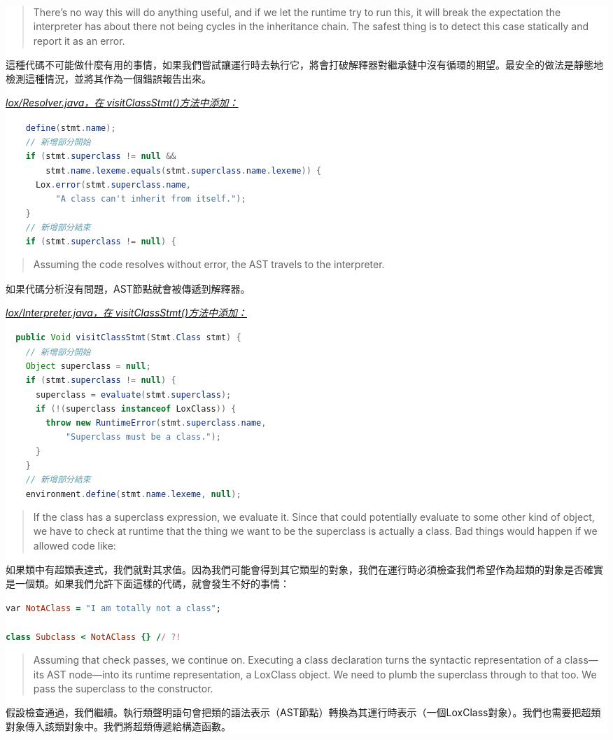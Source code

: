 > There’s no way this will do anything useful, and if we let the runtime try to run this, it will break the expectation the interpreter has about there not being cycles in the inheritance chain. The safest thing is to detect this case statically and report it as an error.

這種代碼不可能做什麼有用的事情，如果我們嘗試讓運行時去執行它，將會打破解釋器對繼承鏈中沒有循環的期望。最安全的做法是靜態地檢測這種情況，並將其作為一個錯誤報告出來。

*<u>lox/Resolver.java，在 visitClassStmt()方法中添加：</u>*

```java
    define(stmt.name);
    // 新增部分開始
    if (stmt.superclass != null &&
        stmt.name.lexeme.equals(stmt.superclass.name.lexeme)) {
      Lox.error(stmt.superclass.name,
          "A class can't inherit from itself.");
    }
    // 新增部分結束
    if (stmt.superclass != null) {
```

> Assuming the code resolves without error, the AST travels to the interpreter.

如果代碼分析沒有問題，AST節點就會被傳遞到解釋器。

*<u>lox/Interpreter.java，在 visitClassStmt()方法中添加：</u>*

```java
  public Void visitClassStmt(Stmt.Class stmt) {
    // 新增部分開始
    Object superclass = null;
    if (stmt.superclass != null) {
      superclass = evaluate(stmt.superclass);
      if (!(superclass instanceof LoxClass)) {
        throw new RuntimeError(stmt.superclass.name,
            "Superclass must be a class.");
      }
    }
    // 新增部分結束
    environment.define(stmt.name.lexeme, null);
```

> If the class has a superclass expression, we evaluate it. Since that could potentially evaluate to some other kind of object, we have to check at runtime that the thing we want to be the superclass is actually a class. Bad things would happen if we allowed code like:

如果類中有超類表達式，我們就對其求值。因為我們可能會得到其它類型的對象，我們在運行時必須檢查我們希望作為超類的對象是否確實是一個類。如果我們允許下面這樣的代碼，就會發生不好的事情：

```ruby
var NotAClass = "I am totally not a class";

class Subclass < NotAClass {} // ?!
```

> Assuming that check passes, we continue on. Executing a class declaration turns the syntactic representation of a class—its AST node—into its runtime representation, a LoxClass object. We need to plumb the superclass through to that too. We pass the superclass to the constructor.

假設檢查通過，我們繼續。執行類聲明語句會把類的語法表示（AST節點）轉換為其運行時表示（一個LoxClass對象）。我們也需要把超類對象傳入該類對象中。我們將超類傳遞給構造函數。
